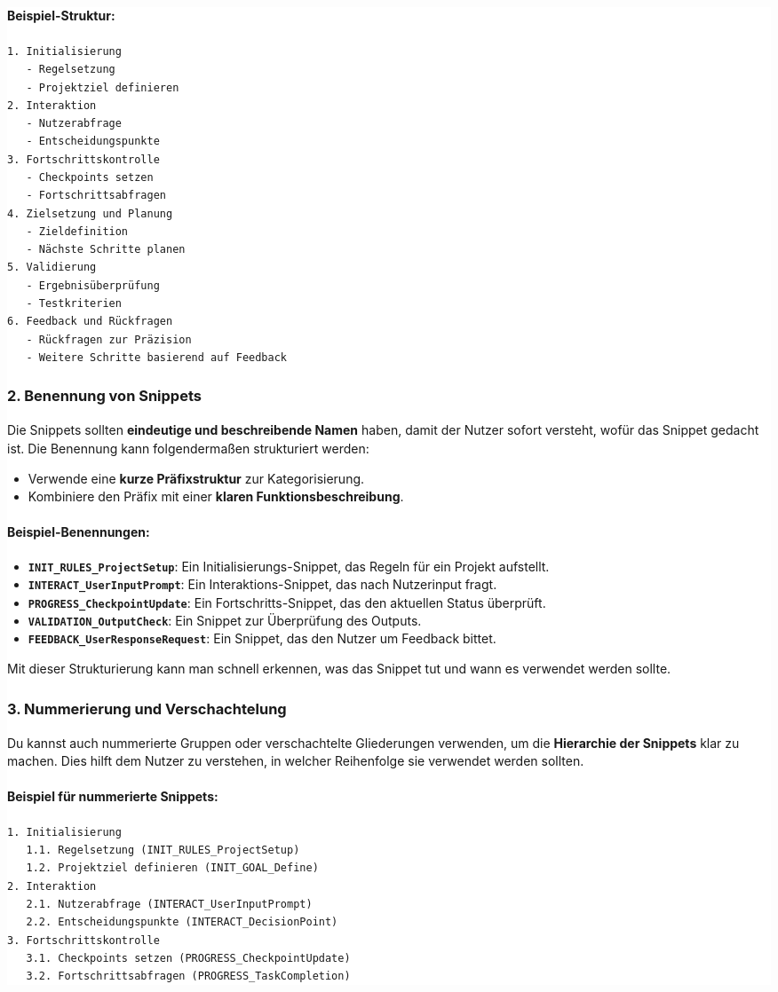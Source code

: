 #### Beispiel-Struktur:
```plaintext
1. Initialisierung
   - Regelsetzung
   - Projektziel definieren
2. Interaktion
   - Nutzerabfrage
   - Entscheidungspunkte
3. Fortschrittskontrolle
   - Checkpoints setzen
   - Fortschrittsabfragen
4. Zielsetzung und Planung
   - Zieldefinition
   - Nächste Schritte planen
5. Validierung
   - Ergebnisüberprüfung
   - Testkriterien
6. Feedback und Rückfragen
   - Rückfragen zur Präzision
   - Weitere Schritte basierend auf Feedback
```

### 2. **Benennung von Snippets**
Die Snippets sollten **eindeutige und beschreibende Namen** haben, damit der Nutzer sofort versteht, wofür das Snippet gedacht ist. Die Benennung kann folgendermaßen strukturiert werden:

- Verwende eine **kurze Präfixstruktur** zur Kategorisierung.
- Kombiniere den Präfix mit einer **klaren Funktionsbeschreibung**.

#### Beispiel-Benennungen:
- **`INIT_RULES_ProjectSetup`**: Ein Initialisierungs-Snippet, das Regeln für ein Projekt aufstellt.
- **`INTERACT_UserInputPrompt`**: Ein Interaktions-Snippet, das nach Nutzerinput fragt.
- **`PROGRESS_CheckpointUpdate`**: Ein Fortschritts-Snippet, das den aktuellen Status überprüft.
- **`VALIDATION_OutputCheck`**: Ein Snippet zur Überprüfung des Outputs.
- **`FEEDBACK_UserResponseRequest`**: Ein Snippet, das den Nutzer um Feedback bittet.

Mit dieser Strukturierung kann man schnell erkennen, was das Snippet tut und wann es verwendet werden sollte.

### 3. **Nummerierung und Verschachtelung**
Du kannst auch nummerierte Gruppen oder verschachtelte Gliederungen verwenden, um die **Hierarchie der Snippets** klar zu machen. Dies hilft dem Nutzer zu verstehen, in welcher Reihenfolge sie verwendet werden sollten.

#### Beispiel für nummerierte Snippets:
```plaintext
1. Initialisierung
   1.1. Regelsetzung (INIT_RULES_ProjectSetup)
   1.2. Projektziel definieren (INIT_GOAL_Define)
2. Interaktion
   2.1. Nutzerabfrage (INTERACT_UserInputPrompt)
   2.2. Entscheidungspunkte (INTERACT_DecisionPoint)
3. Fortschrittskontrolle
   3.1. Checkpoints setzen (PROGRESS_CheckpointUpdate)
   3.2. Fortschrittsabfragen (PROGRESS_TaskCompletion)
```
